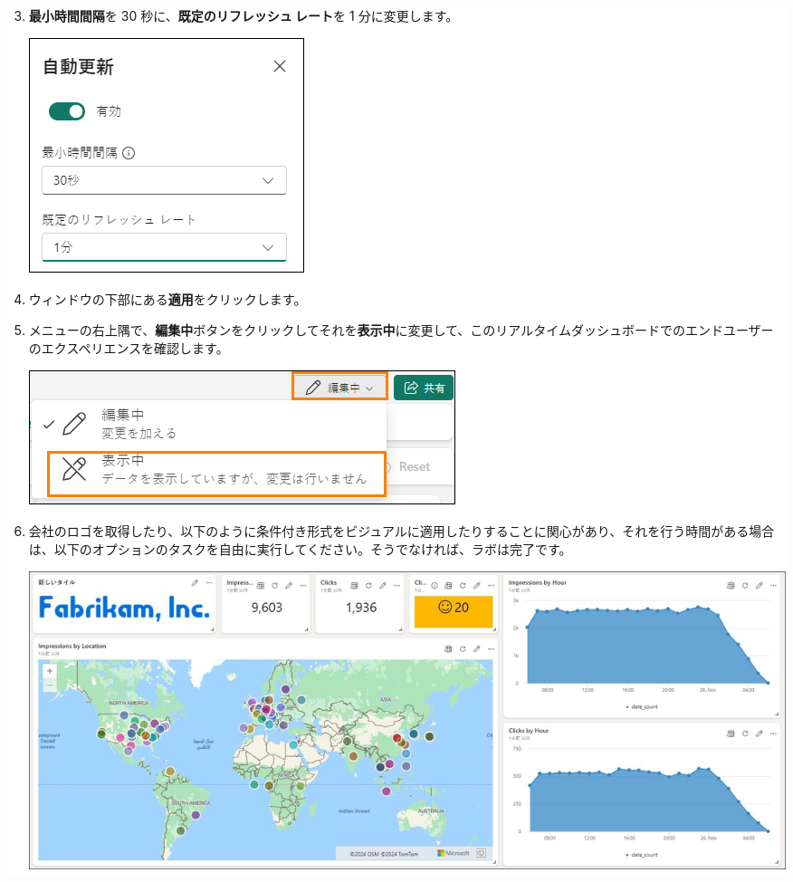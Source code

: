 3.	**最小時間間隔**を 30 秒に、**既定のリフレッシュ レート**を 1 分に変更します。

    ![](../media/Lab-05/image138.png)

4.	ウィンドウの下部にある**適用**をクリックします。

5.	メニューの右上隅で、**編集中**ボタンをクリックしてそれを**表示中**に変更して、このリアルタイムダッシュボードでのエンドユーザーのエクスペリエンスを確認します。

    ![](../media/Lab-05/image141.png)

6.	会社のロゴを取得したり、以下のように条件付き形式をビジュアルに適用したりすることに関心があり、それを行う時間がある場合は、以下のオプションのタスクを自由に実行してください。そうでなければ、ラボは完了です。
 
    ![](../media/Lab-05/image143.jpg)

